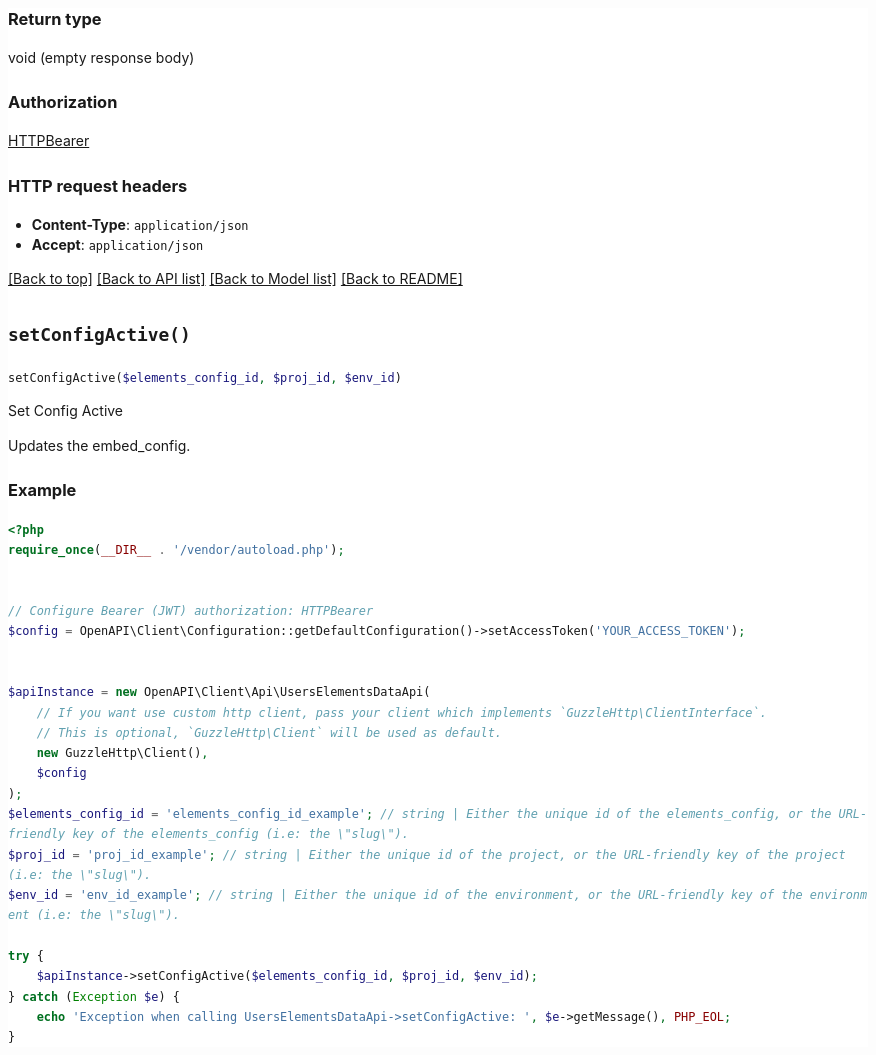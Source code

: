 ### Return type

void (empty response body)

### Authorization

[HTTPBearer](../../README.md#HTTPBearer)

### HTTP request headers

- **Content-Type**: `application/json`
- **Accept**: `application/json`

[[Back to top]](#) [[Back to API list]](../../README.md#endpoints)
[[Back to Model list]](../../README.md#models)
[[Back to README]](../../README.md)

## `setConfigActive()`

```php
setConfigActive($elements_config_id, $proj_id, $env_id)
```

Set Config Active

Updates the embed_config.

### Example

```php
<?php
require_once(__DIR__ . '/vendor/autoload.php');


// Configure Bearer (JWT) authorization: HTTPBearer
$config = OpenAPI\Client\Configuration::getDefaultConfiguration()->setAccessToken('YOUR_ACCESS_TOKEN');


$apiInstance = new OpenAPI\Client\Api\UsersElementsDataApi(
    // If you want use custom http client, pass your client which implements `GuzzleHttp\ClientInterface`.
    // This is optional, `GuzzleHttp\Client` will be used as default.
    new GuzzleHttp\Client(),
    $config
);
$elements_config_id = 'elements_config_id_example'; // string | Either the unique id of the elements_config, or the URL-friendly key of the elements_config (i.e: the \"slug\").
$proj_id = 'proj_id_example'; // string | Either the unique id of the project, or the URL-friendly key of the project (i.e: the \"slug\").
$env_id = 'env_id_example'; // string | Either the unique id of the environment, or the URL-friendly key of the environment (i.e: the \"slug\").

try {
    $apiInstance->setConfigActive($elements_config_id, $proj_id, $env_id);
} catch (Exception $e) {
    echo 'Exception when calling UsersElementsDataApi->setConfigActive: ', $e->getMessage(), PHP_EOL;
}
```

